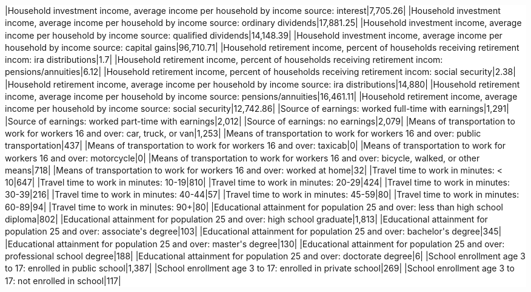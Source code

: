 |Household investment income, average income per household by income source: interest|7,705.26|
|Household investment income, average income per household by income source: ordinary dividends|17,881.25|
|Household investment income, average income per household by income source: qualified dividends|14,148.39|
|Household investment income, average income per household by income source: capital gains|96,710.71|
|Household retirement income, percent of households receiving retirement incom: ira distributions|1.7|
|Household retirement income, percent of households receiving retirement incom: pensions/annuities|6.12|
|Household retirement income, percent of households receiving retirement incom: social security|2.38|
|Household retirement income, average income per household by income source: ira distributions|14,880|
|Household retirement income, average income per household by income source: pensions/annuities|16,461.11|
|Household retirement income, average income per household by income source: social security|12,742.86|
|Source of earnings: worked full-time with earnings|1,291|
|Source of earnings: worked part-time with earnings|2,012|
|Source of earnings: no earnings|2,079|
|Means of transportation to work for workers 16 and over: car, truck, or van|1,253|
|Means of transportation to work for workers 16 and over: public transportation|437|
|Means of transportation to work for workers 16 and over: taxicab|0|
|Means of transportation to work for workers 16 and over: motorcycle|0|
|Means of transportation to work for workers 16 and over: bicycle, walked, or other means|718|
|Means of transportation to work for workers 16 and over: worked at home|32|
|Travel time to work in minutes: < 10|647|
|Travel time to work in minutes: 10-19|810|
|Travel time to work in minutes: 20-29|424|
|Travel time to work in minutes: 30-39|216|
|Travel time to work in minutes: 40-44|57|
|Travel time to work in minutes: 45-59|80|
|Travel time to work in minutes: 60-89|94|
|Travel time to work in minutes: 90+|80|
|Educational attainment for population 25 and over: less than high school diploma|802|
|Educational attainment for population 25 and over: high school graduate|1,813|
|Educational attainment for population 25 and over: associate's degree|103|
|Educational attainment for population 25 and over: bachelor's degree|345|
|Educational attainment for population 25 and over: master's degree|130|
|Educational attainment for population 25 and over: professional school degree|188|
|Educational attainment for population 25 and over: doctorate degree|6|
|School enrollment age 3 to 17: enrolled in public school|1,387|
|School enrollment age 3 to 17: enrolled in private school|269|
|School enrollment age 3 to 17: not enrolled in school|117|
